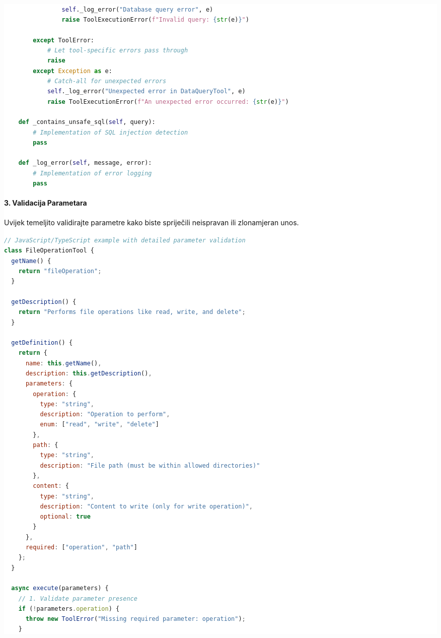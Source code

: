 ```python
                self._log_error("Database query error", e)
                raise ToolExecutionError(f"Invalid query: {str(e)}")
                
        except ToolError:
            # Let tool-specific errors pass through
            raise
        except Exception as e:
            # Catch-all for unexpected errors
            self._log_error("Unexpected error in DataQueryTool", e)
            raise ToolExecutionError(f"An unexpected error occurred: {str(e)}")
    
    def _contains_unsafe_sql(self, query):
        # Implementation of SQL injection detection
        pass
        
    def _log_error(self, message, error):
        # Implementation of error logging
        pass
```

#### 3. Validacija Parametara

Uvijek temeljito validirajte parametre kako biste spriječili neispravan ili zlonamjeran unos.

```javascript
// JavaScript/TypeScript example with detailed parameter validation
class FileOperationTool {
  getName() {
    return "fileOperation";
  }
  
  getDescription() {
    return "Performs file operations like read, write, and delete";
  }
  
  getDefinition() {
    return {
      name: this.getName(),
      description: this.getDescription(),
      parameters: {
        operation: {
          type: "string",
          description: "Operation to perform",
          enum: ["read", "write", "delete"]
        },
        path: {
          type: "string",
          description: "File path (must be within allowed directories)"
        },
        content: {
          type: "string",
          description: "Content to write (only for write operation)",
          optional: true
        }
      },
      required: ["operation", "path"]
    };
  }
  
  async execute(parameters) {
    // 1. Validate parameter presence
    if (!parameters.operation) {
      throw new ToolError("Missing required parameter: operation");
    }
```
